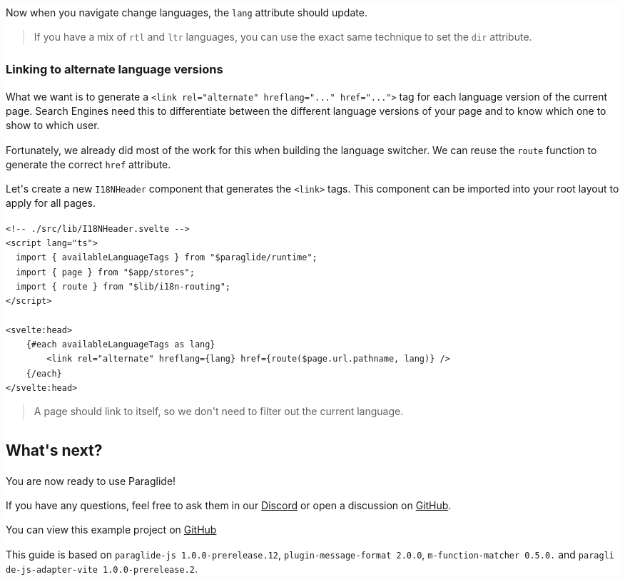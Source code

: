 Now when you navigate change languages, the `lang` attribute should update.

> If you have a mix of `rtl` and `ltr` languages, you can use the exact same technique to set the `dir` attribute.

### Linking to alternate language versions

What we want is to generate a `<link rel="alternate" hreflang="..." href="...">` tag for each language version of the current page. Search Engines need this to differentiate between the different language versions of your page and to know which one to show to which user.

Fortunately, we already did most of the work for this when building the language switcher. We can reuse the `route` function to generate the correct `href` attribute.

Let's create a new `I18NHeader` component that generates the `<link>` tags. This component can be imported into your root layout to apply for all pages.

```svelte
<!-- ./src/lib/I18NHeader.svelte -->
<script lang="ts">
  import { availableLanguageTags } from "$paraglide/runtime";
  import { page } from "$app/stores";
  import { route } from "$lib/i18n-routing";
</script>

<svelte:head>
	{#each availableLanguageTags as lang}
		<link rel="alternate" hreflang={lang} href={route($page.url.pathname, lang)} />
	{/each}
</svelte:head>
```

> A page should link to itself, so we don't need to filter out the current language.

## What's next?

You are now ready to use Paraglide!

If you have any questions, feel free to ask them in our [Discord](https://discord.gg/gdMPPWy57R) or open a discussion on [GitHub](https://github.com/opral/monorepo/discussions).

You can view this example project on [GitHub](https://github.com/opral/monorepo/tree/main/inlang/source-code/paraglide/paraglide-js-adapter-sveltekit/example)

This guide is based on `paraglide-js 1.0.0-prerelease.12`, `plugin-message-format 2.0.0`, `m-function-matcher 0.5.0.` and `paraglide-js-adapter-vite 1.0.0-prerelease.2`.
